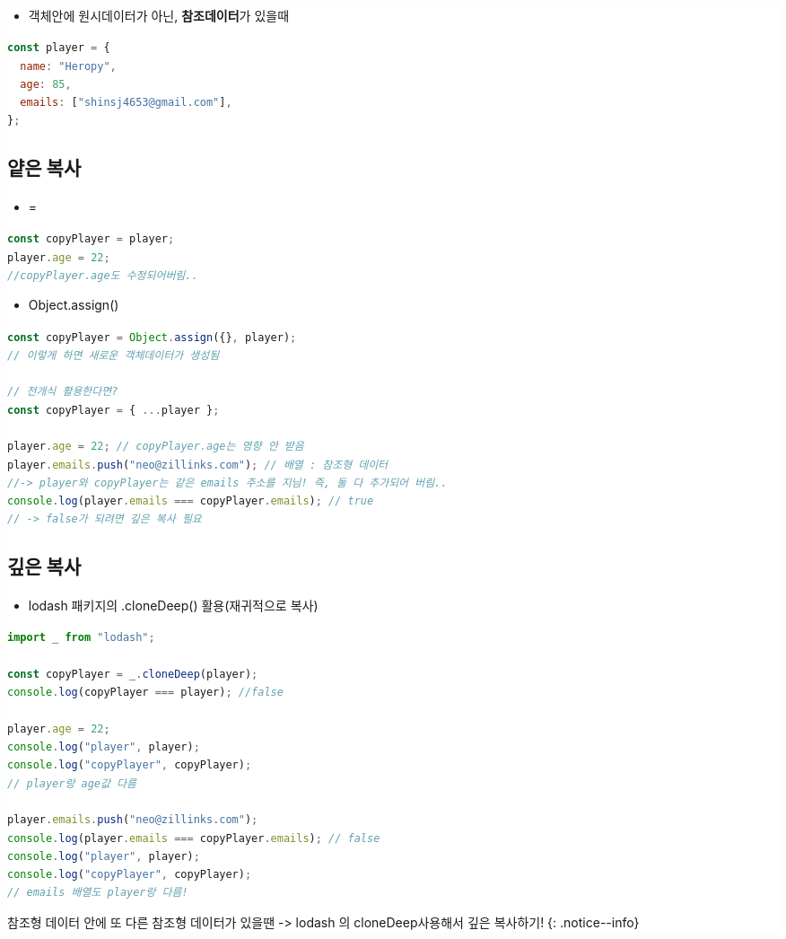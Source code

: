 - 객체안에 원시데이터가 아닌, **참조데이터**가 있을때

```js
const player = {
  name: "Heropy",
  age: 85,
  emails: ["shinsj4653@gmail.com"],
};
```

## 얕은 복사

- =

```js
const copyPlayer = player;
player.age = 22;
//copyPlayer.age도 수정되어버림..
```

- Object.assign()

```js
const copyPlayer = Object.assign({}, player);
// 이렇게 하면 새로운 객체데이터가 생성됨

// 전개식 활용한다면?
const copyPlayer = { ...player };

player.age = 22; // copyPlayer.age는 영향 안 받음
player.emails.push("neo@zillinks.com"); // 배열 : 참조형 데이터
//-> player와 copyPlayer는 같은 emails 주소를 지님! 즉, 둘 다 추가되어 버림..
console.log(player.emails === copyPlayer.emails); // true
// -> false가 되려면 깊은 복사 필요
```

## 깊은 복사

- lodash 패키지의 .cloneDeep() 활용(재귀적으로 복사)

```js
import _ from "lodash";

const copyPlayer = _.cloneDeep(player);
console.log(copyPlayer === player); //false

player.age = 22;
console.log("player", player);
console.log("copyPlayer", copyPlayer);
// player랑 age값 다름

player.emails.push("neo@zillinks.com");
console.log(player.emails === copyPlayer.emails); // false
console.log("player", player);
console.log("copyPlayer", copyPlayer);
// emails 배열도 player랑 다름!
```

참조형 데이터 안에 또 다른 참조형 데이터가 있을땐 -> lodash 의 cloneDeep사용해서 깊은 복사하기!
{: .notice--info}
